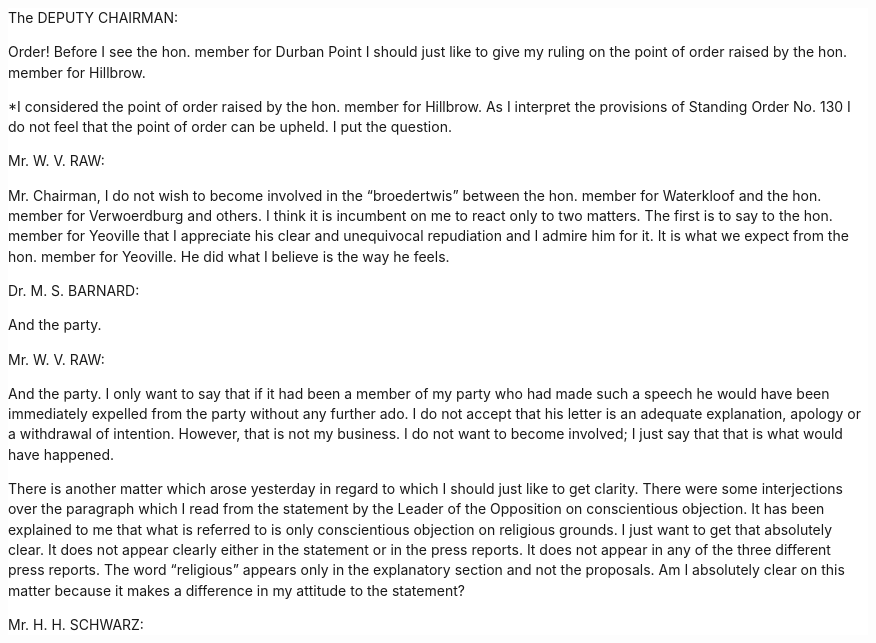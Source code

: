</speech>

<speech by="#deputy_chairman">

<from>The <person refersTo="hansard_za">DEPUTY CHAIRMAN</person>:</from>

<p>Order! Before I see the hon. member for Durban Point I should just like to give my ruling on the point of order raised by the hon. member for Hillbrow.</p>

<p>*I considered the point of order raised by the hon. member for Hillbrow. As I interpret the provisions of Standing Order No. 130 I do not feel that the point of order can be upheld. I put the question.</p>

</speech>

<speech by="#raw">

<from>Mr. <person refersTo="hansard_za">W. V. RAW</person>:</from>

<p>Mr. Chairman, I do not wish to become involved in the &#x201C;broedertwis&#x201D; between the hon. member for Waterkloof and the hon. member for Verwoerdburg and others. I think it is incumbent on me to react only to two matters. The first is to say to the hon. member for Yeoville that I appreciate his clear and unequivocal repudiation and I admire him for it. It is what we expect from the hon. member for Yeoville. He did what I believe is the way he feels.</p>

</speech>

<speech by="#barnard">

<from>Dr. <person refersTo="hansard_za">M. S. BARNARD</person>:</from>

<p>And the party.</p>

</speech>

<speech by="#raw">

<from>Mr. <person refersTo="hansard_za">W. V. RAW</person>:</from>

<p>And the party. I only want to say that if it had been a member of my party who had made such a speech he would have been immediately expelled from the party without any further ado. I do not accept that his letter is an adequate explanation, apology or a withdrawal of intention. However, that is not my business. I do not want to become involved; I just say that that is what would have happened.</p>

<p>There is another matter which arose yesterday in regard to which I should just like to get clarity. There were some interjections over the paragraph which I read from the statement by the Leader of the Opposition on conscientious objection. It has been explained to me that what is referred to is only conscientious objection on religious grounds. I just want to get that absolutely clear. It does not appear clearly either in the statement or in the press reports. It does not appear in any of the three different press reports. The word &#x201C;religious&#x201D; appears only in the explanatory section and not the proposals. Am I absolutely clear on this matter because it makes a difference in my attitude to the statement?</p>

</speech>

<speech by="#schwarz">

<from>Mr. <person refersTo="hansard_za">H. H. SCHWARZ</person>:</from>
